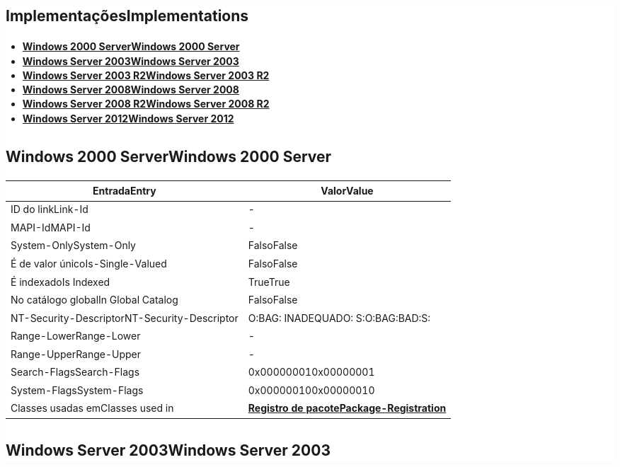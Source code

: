 

## <a name="implementations"></a><span data-ttu-id="f88bd-122">Implementações</span><span class="sxs-lookup"><span data-stu-id="f88bd-122">Implementations</span></span>

-   [<span data-ttu-id="f88bd-123">**Windows 2000 Server**</span><span class="sxs-lookup"><span data-stu-id="f88bd-123">**Windows 2000 Server**</span></span>](#windows-2000-server)
-   [<span data-ttu-id="f88bd-124">**Windows Server 2003**</span><span class="sxs-lookup"><span data-stu-id="f88bd-124">**Windows Server 2003**</span></span>](#windows-server-2003)
-   [<span data-ttu-id="f88bd-125">**Windows Server 2003 R2**</span><span class="sxs-lookup"><span data-stu-id="f88bd-125">**Windows Server 2003 R2**</span></span>](#windows-server-2003-r2)
-   [<span data-ttu-id="f88bd-126">**Windows Server 2008**</span><span class="sxs-lookup"><span data-stu-id="f88bd-126">**Windows Server 2008**</span></span>](#windows-server-2008)
-   [<span data-ttu-id="f88bd-127">**Windows Server 2008 R2**</span><span class="sxs-lookup"><span data-stu-id="f88bd-127">**Windows Server 2008 R2**</span></span>](#windows-server-2008-r2)
-   [<span data-ttu-id="f88bd-128">**Windows Server 2012**</span><span class="sxs-lookup"><span data-stu-id="f88bd-128">**Windows Server 2012**</span></span>](#windows-server-2012)

## <a name="windows-2000-server"></a><span data-ttu-id="f88bd-129">Windows 2000 Server</span><span class="sxs-lookup"><span data-stu-id="f88bd-129">Windows 2000 Server</span></span>



| <span data-ttu-id="f88bd-130">Entrada</span><span class="sxs-lookup"><span data-stu-id="f88bd-130">Entry</span></span> | <span data-ttu-id="f88bd-131">Valor</span><span class="sxs-lookup"><span data-stu-id="f88bd-131">Value</span></span> |
|------------------------|------------------------------------------------------------------|
| <span data-ttu-id="f88bd-132">ID do link</span><span class="sxs-lookup"><span data-stu-id="f88bd-132">Link-Id</span></span>                | \-                                                               |
| <span data-ttu-id="f88bd-133">MAPI-Id</span><span class="sxs-lookup"><span data-stu-id="f88bd-133">MAPI-Id</span></span>                | \-                                                               |
| <span data-ttu-id="f88bd-134">System-Only</span><span class="sxs-lookup"><span data-stu-id="f88bd-134">System-Only</span></span>            | <span data-ttu-id="f88bd-135">Falso</span><span class="sxs-lookup"><span data-stu-id="f88bd-135">False</span></span>                                                            |
| <span data-ttu-id="f88bd-136">É de valor único</span><span class="sxs-lookup"><span data-stu-id="f88bd-136">Is-Single-Valued</span></span>       | <span data-ttu-id="f88bd-137">Falso</span><span class="sxs-lookup"><span data-stu-id="f88bd-137">False</span></span>                                                            |
| <span data-ttu-id="f88bd-138">É indexado</span><span class="sxs-lookup"><span data-stu-id="f88bd-138">Is Indexed</span></span>             | <span data-ttu-id="f88bd-139">True</span><span class="sxs-lookup"><span data-stu-id="f88bd-139">True</span></span>                                                             |
| <span data-ttu-id="f88bd-140">No catálogo global</span><span class="sxs-lookup"><span data-stu-id="f88bd-140">In Global Catalog</span></span>      | <span data-ttu-id="f88bd-141">Falso</span><span class="sxs-lookup"><span data-stu-id="f88bd-141">False</span></span>                                                            |
| <span data-ttu-id="f88bd-142">NT-Security-Descriptor</span><span class="sxs-lookup"><span data-stu-id="f88bd-142">NT-Security-Descriptor</span></span> | <span data-ttu-id="f88bd-143">O:BAG: INADEQUADO: S:</span><span class="sxs-lookup"><span data-stu-id="f88bd-143">O:BAG:BAD:S:</span></span>                                                     |
| <span data-ttu-id="f88bd-144">Range-Lower</span><span class="sxs-lookup"><span data-stu-id="f88bd-144">Range-Lower</span></span>            | \-                                                               |
| <span data-ttu-id="f88bd-145">Range-Upper</span><span class="sxs-lookup"><span data-stu-id="f88bd-145">Range-Upper</span></span>            | \-                                                               |
| <span data-ttu-id="f88bd-146">Search-Flags</span><span class="sxs-lookup"><span data-stu-id="f88bd-146">Search-Flags</span></span>           | <span data-ttu-id="f88bd-147">0x00000001</span><span class="sxs-lookup"><span data-stu-id="f88bd-147">0x00000001</span></span>                                                       |
| <span data-ttu-id="f88bd-148">System-Flags</span><span class="sxs-lookup"><span data-stu-id="f88bd-148">System-Flags</span></span>           | <span data-ttu-id="f88bd-149">0x00000010</span><span class="sxs-lookup"><span data-stu-id="f88bd-149">0x00000010</span></span>                                                       |
| <span data-ttu-id="f88bd-150">Classes usadas em</span><span class="sxs-lookup"><span data-stu-id="f88bd-150">Classes used in</span></span>        | [<span data-ttu-id="f88bd-151">**Registro de pacote**</span><span class="sxs-lookup"><span data-stu-id="f88bd-151">**Package-Registration**</span></span>](c-packageregistration.md)<br/> |



## <a name="windows-server-2003"></a><span data-ttu-id="f88bd-152">Windows Server 2003</span><span class="sxs-lookup"><span data-stu-id="f88bd-152">Windows Server 2003</span></span>
